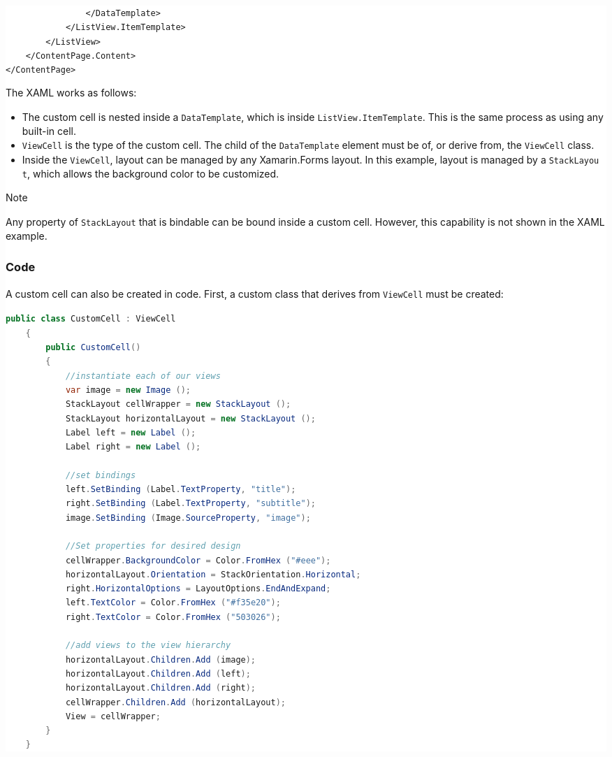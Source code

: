 ```xaml
                </DataTemplate>
            </ListView.ItemTemplate>
        </ListView>
    </ContentPage.Content>
</ContentPage>
```

The XAML works as follows:

- The custom cell is nested inside a `DataTemplate`, which is inside `ListView.ItemTemplate`. This is the same process as using any built-in cell.
- `ViewCell` is the type of the custom cell. The child of the `DataTemplate` element must be of, or derive from, the `ViewCell` class.
- Inside the `ViewCell`, layout can be managed by any Xamarin.Forms layout. In this example, layout is managed by a `StackLayout`, which allows the background color to be customized.

> [!NOTE]
> Any property of `StackLayout` that is bindable can be bound inside a custom cell. However, this capability is not shown in the XAML example.

### Code

A custom cell can also be created in code. First, a custom class that derives from `ViewCell` must be created:

```csharp
public class CustomCell : ViewCell
    {
        public CustomCell()
        {
            //instantiate each of our views
            var image = new Image ();
            StackLayout cellWrapper = new StackLayout ();
            StackLayout horizontalLayout = new StackLayout ();
            Label left = new Label ();
            Label right = new Label ();

            //set bindings
            left.SetBinding (Label.TextProperty, "title");
            right.SetBinding (Label.TextProperty, "subtitle");
            image.SetBinding (Image.SourceProperty, "image");

            //Set properties for desired design
            cellWrapper.BackgroundColor = Color.FromHex ("#eee");
            horizontalLayout.Orientation = StackOrientation.Horizontal;
            right.HorizontalOptions = LayoutOptions.EndAndExpand;
            left.TextColor = Color.FromHex ("#f35e20");
            right.TextColor = Color.FromHex ("503026");

            //add views to the view hierarchy
            horizontalLayout.Children.Add (image);
            horizontalLayout.Children.Add (left);
            horizontalLayout.Children.Add (right);
            cellWrapper.Children.Add (horizontalLayout);
            View = cellWrapper;
        }
    }
```
